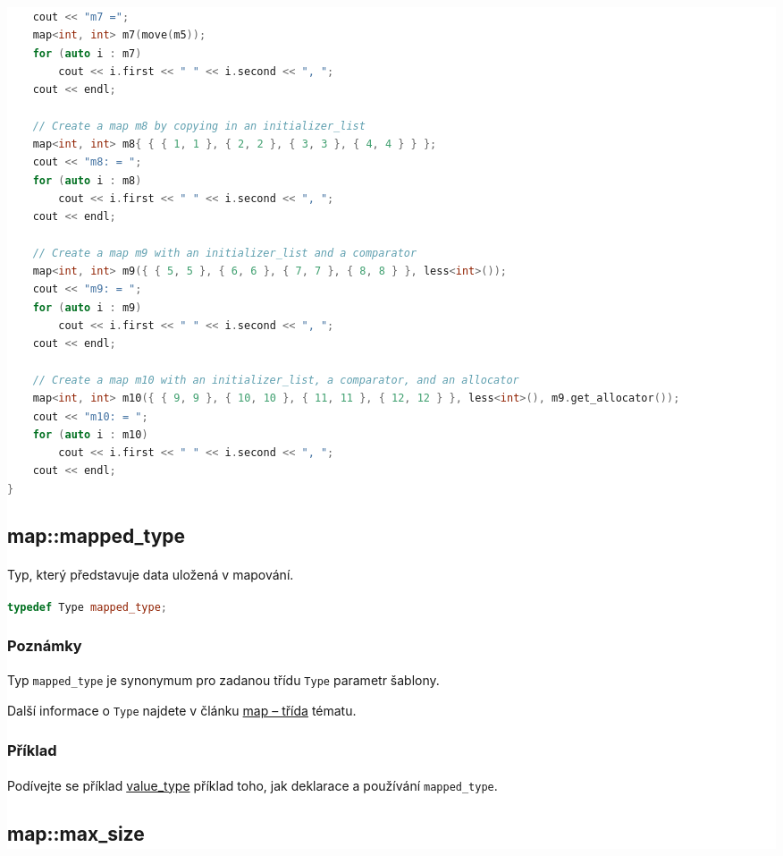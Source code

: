 ```cpp
    cout << "m7 =";
    map<int, int> m7(move(m5));
    for (auto i : m7)
        cout << i.first << " " << i.second << ", ";
    cout << endl;

    // Create a map m8 by copying in an initializer_list
    map<int, int> m8{ { { 1, 1 }, { 2, 2 }, { 3, 3 }, { 4, 4 } } };
    cout << "m8: = ";
    for (auto i : m8)
        cout << i.first << " " << i.second << ", ";
    cout << endl;

    // Create a map m9 with an initializer_list and a comparator
    map<int, int> m9({ { 5, 5 }, { 6, 6 }, { 7, 7 }, { 8, 8 } }, less<int>());
    cout << "m9: = ";
    for (auto i : m9)
        cout << i.first << " " << i.second << ", ";
    cout << endl;

    // Create a map m10 with an initializer_list, a comparator, and an allocator
    map<int, int> m10({ { 9, 9 }, { 10, 10 }, { 11, 11 }, { 12, 12 } }, less<int>(), m9.get_allocator());
    cout << "m10: = ";
    for (auto i : m10)
        cout << i.first << " " << i.second << ", ";
    cout << endl;
}

```

## <a name="mapped_type"></a>  map::mapped_type

Typ, který představuje data uložená v mapování.

```cpp
typedef Type mapped_type;
```

### <a name="remarks"></a>Poznámky

Typ `mapped_type` je synonymum pro zadanou třídu `Type` parametr šablony.

Další informace o `Type` najdete v článku [map – třída](../standard-library/map-class.md) tématu.

### <a name="example"></a>Příklad

Podívejte se příklad [value_type](#value_type) příklad toho, jak deklarace a používání `mapped_type`.

## <a name="max_size"></a>  map::max_size
